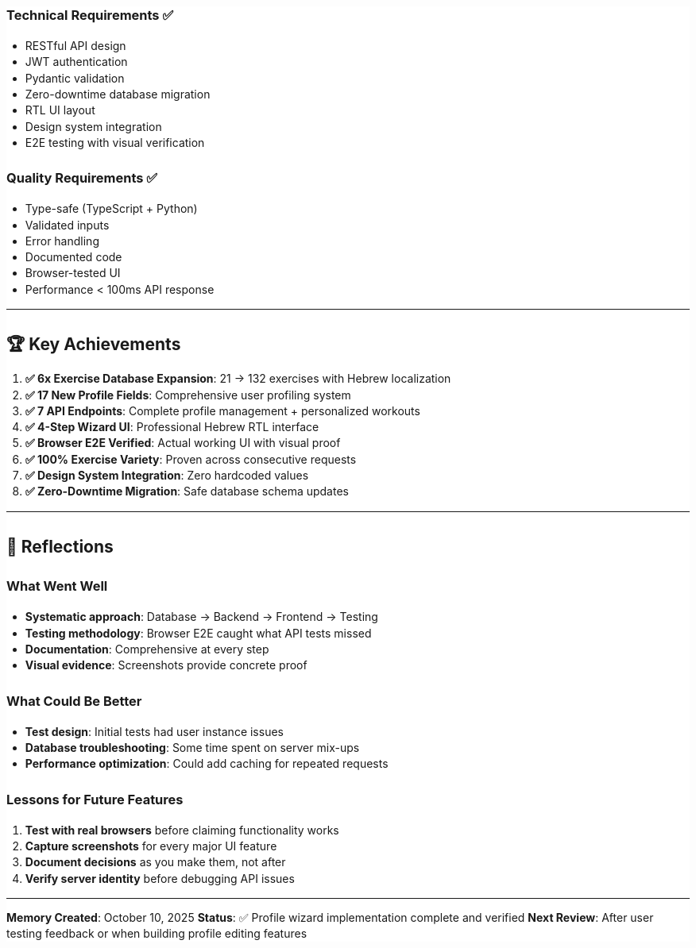 ### Technical Requirements ✅
- RESTful API design
- JWT authentication
- Pydantic validation
- Zero-downtime database migration
- RTL UI layout
- Design system integration
- E2E testing with visual verification

### Quality Requirements ✅
- Type-safe (TypeScript + Python)
- Validated inputs
- Error handling
- Documented code
- Browser-tested UI
- Performance < 100ms API response

---

## 🏆 Key Achievements

1. **✅ 6x Exercise Database Expansion**: 21 → 132 exercises with Hebrew localization
2. **✅ 17 New Profile Fields**: Comprehensive user profiling system
3. **✅ 7 API Endpoints**: Complete profile management + personalized workouts
4. **✅ 4-Step Wizard UI**: Professional Hebrew RTL interface
5. **✅ Browser E2E Verified**: Actual working UI with visual proof
6. **✅ 100% Exercise Variety**: Proven across consecutive requests
7. **✅ Design System Integration**: Zero hardcoded values
8. **✅ Zero-Downtime Migration**: Safe database schema updates

---

## 💭 Reflections

### What Went Well
- **Systematic approach**: Database → Backend → Frontend → Testing
- **Testing methodology**: Browser E2E caught what API tests missed
- **Documentation**: Comprehensive at every step
- **Visual evidence**: Screenshots provide concrete proof

### What Could Be Better
- **Test design**: Initial tests had user instance issues
- **Database troubleshooting**: Some time spent on server mix-ups
- **Performance optimization**: Could add caching for repeated requests

### Lessons for Future Features
1. **Test with real browsers** before claiming functionality works
2. **Capture screenshots** for every major UI feature
3. **Document decisions** as you make them, not after
4. **Verify server identity** before debugging API issues

---

**Memory Created**: October 10, 2025
**Status**: ✅ Profile wizard implementation complete and verified
**Next Review**: After user testing feedback or when building profile editing features
